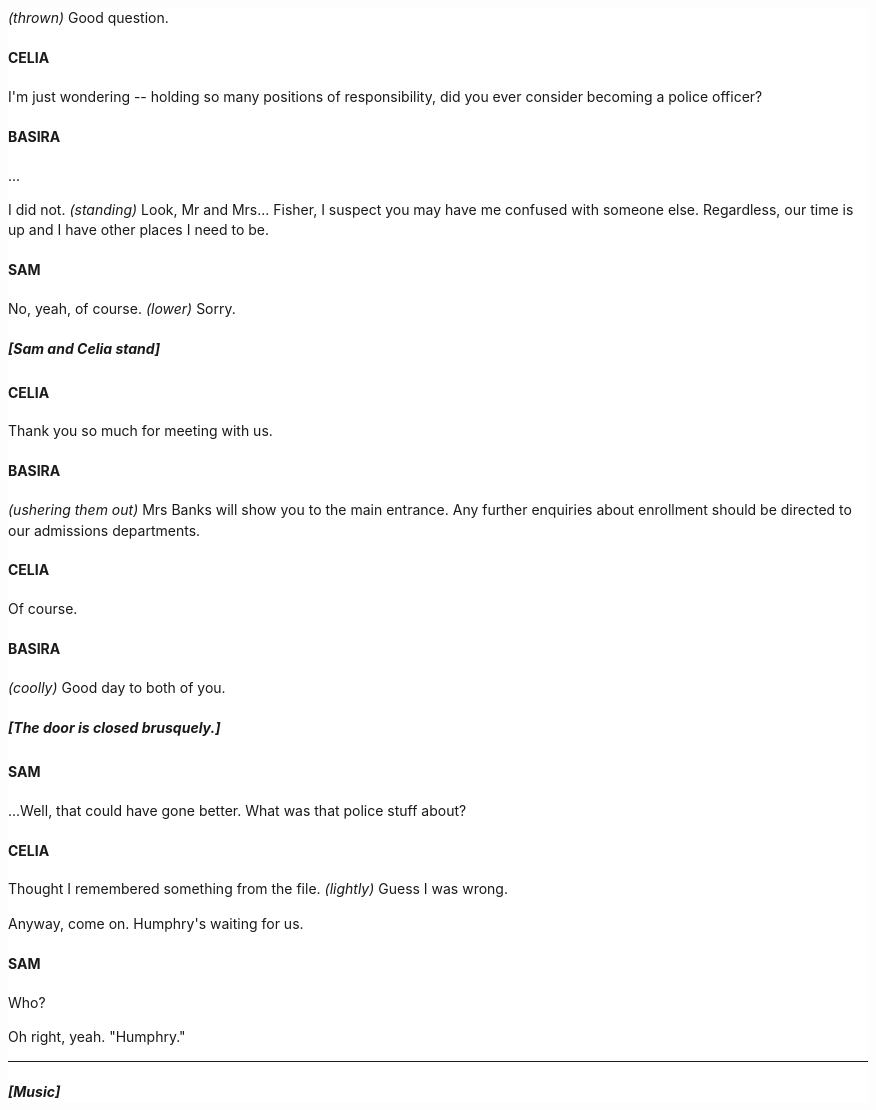 _(thrown)_ Good question. 

#### CELIA

I'm just wondering -- holding so many positions of responsibility, did you ever consider becoming a police officer? 

#### BASIRA

...

I did not. _(standing)_ Look, Mr and Mrs... Fisher, I suspect you may have me confused with someone else. Regardless, our time is up and I have other places I need to be. 

#### SAM

No, yeah, of course. _(lower)_ Sorry. 

##### [Sam and Celia stand]

#### CELIA

Thank you so much for meeting with us. 

#### BASIRA

_(ushering them out)_ Mrs Banks will show you to the main entrance. Any further enquiries about enrollment should be directed to our admissions departments. 

#### CELIA

Of course. 

#### BASIRA

_(coolly)_ Good day to both of you.

##### [The door is closed brusquely.]

#### SAM

...Well, that could have gone better. What was that police stuff about? 

#### CELIA

Thought I remembered something from the file. _(lightly)_ Guess I was wrong.

Anyway, come on. Humphry's waiting for us. 

#### SAM

Who?

Oh right, yeah. "Humphry." 

---

##### [Music]
